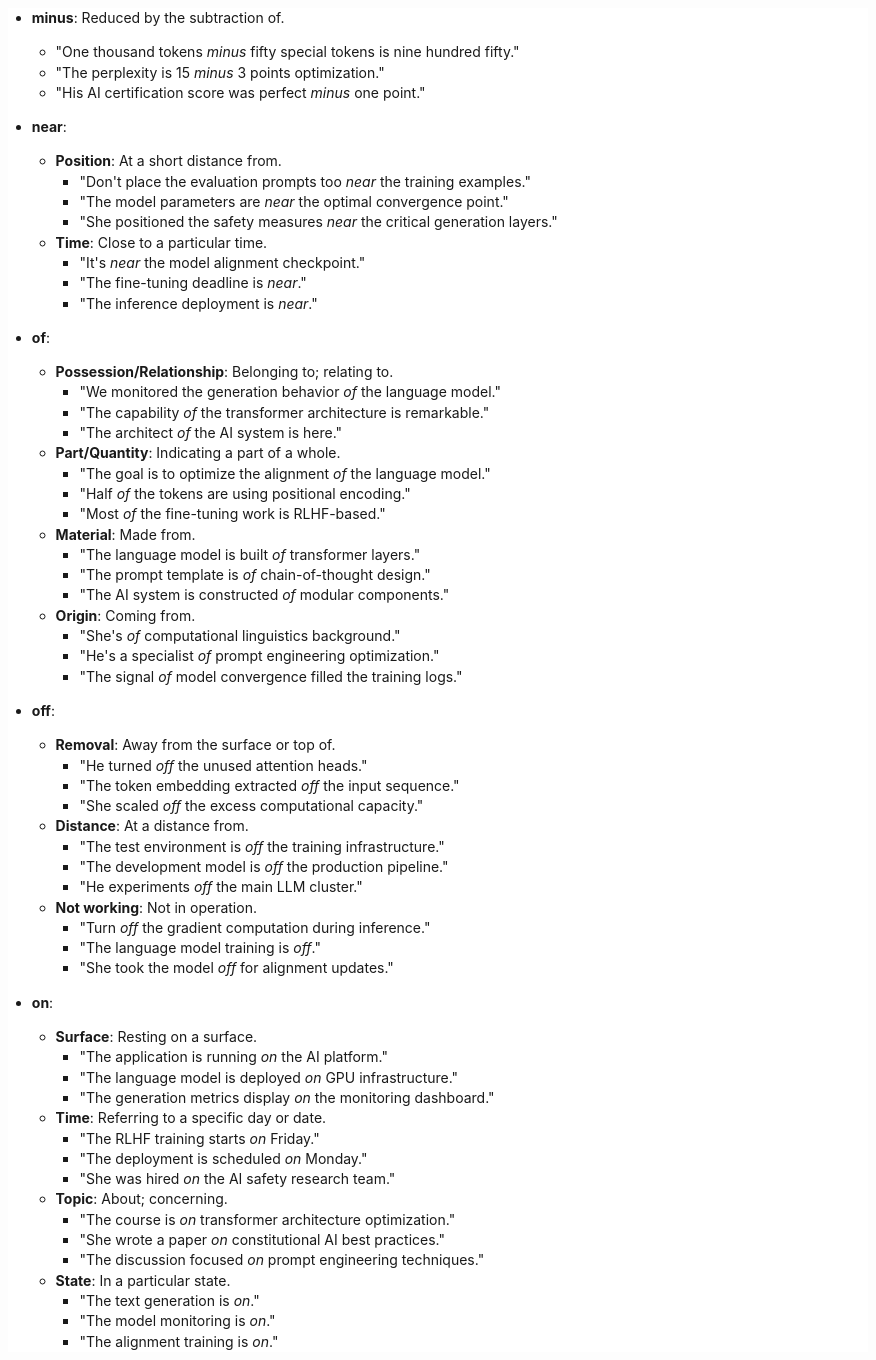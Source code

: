 -   **minus**: Reduced by the subtraction of.
    -   "One thousand tokens *minus* fifty special tokens is nine hundred fifty."
    -   "The perplexity is 15 *minus* 3 points optimization."
    -   "His AI certification score was perfect *minus* one point."

-   **near**: 
    -   **Position**: At a short distance from.
        -   "Don't place the evaluation prompts too *near* the training examples."
        -   "The model parameters are *near* the optimal convergence point."
        -   "She positioned the safety measures *near* the critical generation layers."
    -   **Time**: Close to a particular time.
        -   "It's *near* the model alignment checkpoint."
        -   "The fine-tuning deadline is *near*."
        -   "The inference deployment is *near*."

-   **of**:
    -   **Possession/Relationship**: Belonging to; relating to.
        -   "We monitored the generation behavior *of* the language model."
        -   "The capability *of* the transformer architecture is remarkable."
        -   "The architect *of* the AI system is here."
    -   **Part/Quantity**: Indicating a part of a whole.
        -   "The goal is to optimize the alignment *of* the language model."
        -   "Half *of* the tokens are using positional encoding."
        -   "Most *of* the fine-tuning work is RLHF-based."
    -   **Material**: Made from.
        -   "The language model is built *of* transformer layers."
        -   "The prompt template is *of* chain-of-thought design."
        -   "The AI system is constructed *of* modular components."
    -   **Origin**: Coming from.
        -   "She's *of* computational linguistics background."
        -   "He's a specialist *of* prompt engineering optimization."
        -   "The signal *of* model convergence filled the training logs."

-   **off**: 
    -   **Removal**: Away from the surface or top of.
        -   "He turned *off* the unused attention heads."
        -   "The token embedding extracted *off* the input sequence."
        -   "She scaled *off* the excess computational capacity."
    -   **Distance**: At a distance from.
        -   "The test environment is *off* the training infrastructure."
        -   "The development model is *off* the production pipeline."
        -   "He experiments *off* the main LLM cluster."
    -   **Not working**: Not in operation.
        -   "Turn *off* the gradient computation during inference."
        -   "The language model training is *off*."
        -   "She took the model *off* for alignment updates."

-   **on**:
    -   **Surface**: Resting on a surface.
        -   "The application is running *on* the AI platform."
        -   "The language model is deployed *on* GPU infrastructure."
        -   "The generation metrics display *on* the monitoring dashboard."
    -   **Time**: Referring to a specific day or date.
        -   "The RLHF training starts *on* Friday."
        -   "The deployment is scheduled *on* Monday."
        -   "She was hired *on* the AI safety research team."
    -   **Topic**: About; concerning.
        -   "The course is *on* transformer architecture optimization."
        -   "She wrote a paper *on* constitutional AI best practices."
        -   "The discussion focused *on* prompt engineering techniques."
    -   **State**: In a particular state.
        -   "The text generation is *on*."
        -   "The model monitoring is *on*."
        -   "The alignment training is *on*."

